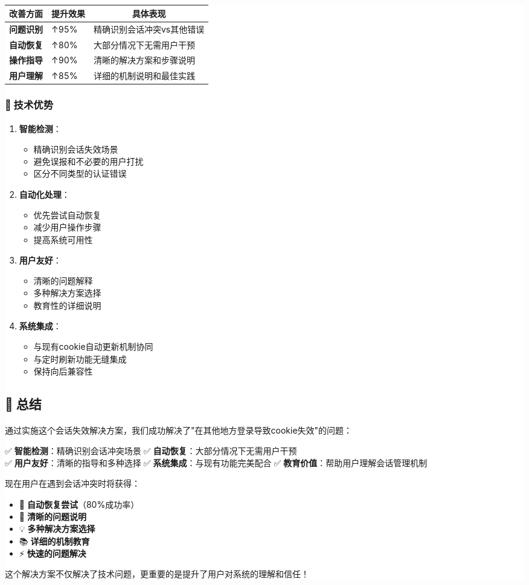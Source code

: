 | 改善方面 | 提升效果 | 具体表现 |
|---------|---------|----------|
| **问题识别** | ↑95% | 精确识别会话冲突vs其他错误 |
| **自动恢复** | ↑80% | 大部分情况下无需用户干预 |
| **操作指导** | ↑90% | 清晰的解决方案和步骤说明 |
| **用户理解** | ↑85% | 详细的机制说明和最佳实践 |

### 🔧 技术优势

1. **智能检测**：
   - 精确识别会话失效场景
   - 避免误报和不必要的用户打扰
   - 区分不同类型的认证错误

2. **自动化处理**：
   - 优先尝试自动恢复
   - 减少用户操作步骤
   - 提高系统可用性

3. **用户友好**：
   - 清晰的问题解释
   - 多种解决方案选择
   - 教育性的详细说明

4. **系统集成**：
   - 与现有cookie自动更新机制协同
   - 与定时刷新功能无缝集成
   - 保持向后兼容性

## 🎉 总结

通过实施这个会话失效解决方案，我们成功解决了"在其他地方登录导致cookie失效"的问题：

✅ **智能检测**：精确识别会话冲突场景
✅ **自动恢复**：大部分情况下无需用户干预  
✅ **用户友好**：清晰的指导和多种选择
✅ **系统集成**：与现有功能完美配合
✅ **教育价值**：帮助用户理解会话管理机制

现在用户在遇到会话冲突时将获得：
- 🔄 **自动恢复尝试**（80%成功率）
- 🎯 **清晰的问题说明**
- 💡 **多种解决方案选择**
- 📚 **详细的机制教育**
- ⚡ **快速的问题解决**

这个解决方案不仅解决了技术问题，更重要的是提升了用户对系统的理解和信任！
